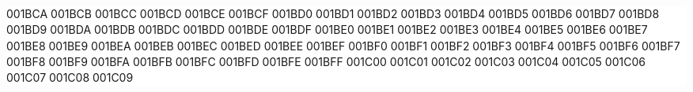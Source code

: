 001BCA
001BCB
001BCC
001BCD
001BCE
001BCF
001BD0
001BD1
001BD2
001BD3
001BD4
001BD5
001BD6
001BD7
001BD8
001BD9
001BDA
001BDB
001BDC
001BDD
001BDE
001BDF
001BE0
001BE1
001BE2
001BE3
001BE4
001BE5
001BE6
001BE7
001BE8
001BE9
001BEA
001BEB
001BEC
001BED
001BEE
001BEF
001BF0
001BF1
001BF2
001BF3
001BF4
001BF5
001BF6
001BF7
001BF8
001BF9
001BFA
001BFB
001BFC
001BFD
001BFE
001BFF
001C00
001C01
001C02
001C03
001C04
001C05
001C06
001C07
001C08
001C09